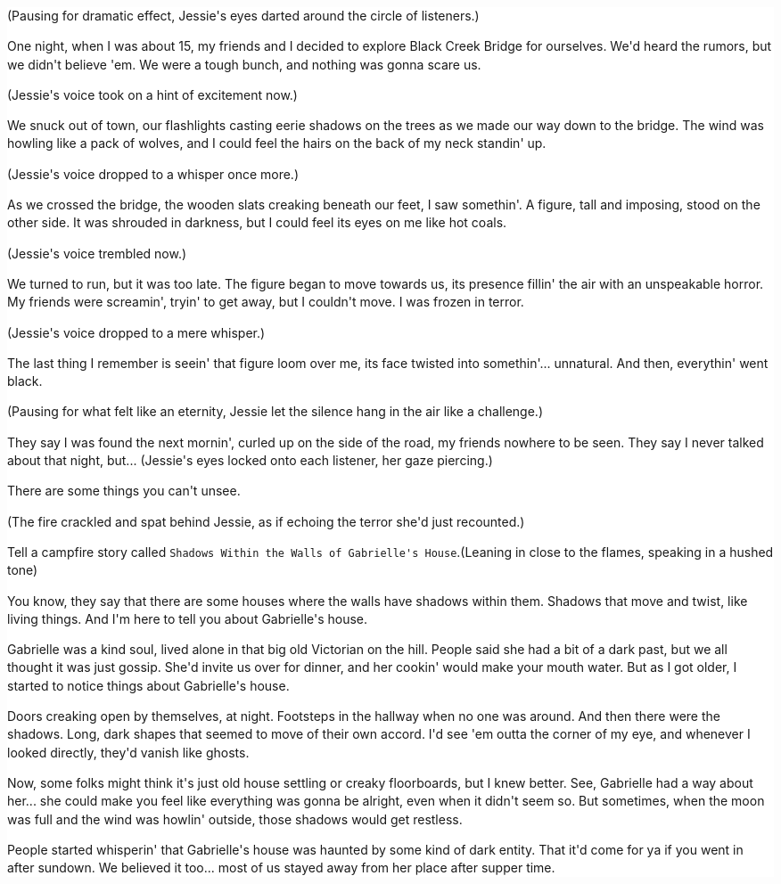 (Pausing for dramatic effect, Jessie's eyes darted around the circle of listeners.)

One night, when I was about 15, my friends and I decided to explore Black Creek Bridge for ourselves. We'd heard the rumors, but we didn't believe 'em. We were a tough bunch, and nothing was gonna scare us.

(Jessie's voice took on a hint of excitement now.)

We snuck out of town, our flashlights casting eerie shadows on the trees as we made our way down to the bridge. The wind was howling like a pack of wolves, and I could feel the hairs on the back of my neck standin' up.

(Jessie's voice dropped to a whisper once more.)

As we crossed the bridge, the wooden slats creaking beneath our feet, I saw somethin'. A figure, tall and imposing, stood on the other side. It was shrouded in darkness, but I could feel its eyes on me like hot coals.

(Jessie's voice trembled now.)

We turned to run, but it was too late. The figure began to move towards us, its presence fillin' the air with an unspeakable horror. My friends were screamin', tryin' to get away, but I couldn't move. I was frozen in terror.

(Jessie's voice dropped to a mere whisper.)

The last thing I remember is seein' that figure loom over me, its face twisted into somethin'... unnatural. And then, everythin' went black.

(Pausing for what felt like an eternity, Jessie let the silence hang in the air like a challenge.)

They say I was found the next mornin', curled up on the side of the road, my friends nowhere to be seen. They say I never talked about that night, but... (Jessie's eyes locked onto each listener, her gaze piercing.)

There are some things you can't unsee.

(The fire crackled and spat behind Jessie, as if echoing the terror she'd just recounted.)<end>

Tell a campfire story called `Shadows Within the Walls of Gabrielle's House`.<start>(Leaning in close to the flames, speaking in a hushed tone)

You know, they say that there are some houses where the walls have shadows within them. Shadows that move and twist, like living things. And I'm here to tell you about Gabrielle's house.

Gabrielle was a kind soul, lived alone in that big old Victorian on the hill. People said she had a bit of a dark past, but we all thought it was just gossip. She'd invite us over for dinner, and her cookin' would make your mouth water. But as I got older, I started to notice things about Gabrielle's house.

Doors creaking open by themselves, at night. Footsteps in the hallway when no one was around. And then there were the shadows. Long, dark shapes that seemed to move of their own accord. I'd see 'em outta the corner of my eye, and whenever I looked directly, they'd vanish like ghosts.

Now, some folks might think it's just old house settling or creaky floorboards, but I knew better. See, Gabrielle had a way about her... she could make you feel like everything was gonna be alright, even when it didn't seem so. But sometimes, when the moon was full and the wind was howlin' outside, those shadows would get restless.

People started whisperin' that Gabrielle's house was haunted by some kind of dark entity. That it'd come for ya if you went in after sundown. We believed it too... most of us stayed away from her place after supper time.
